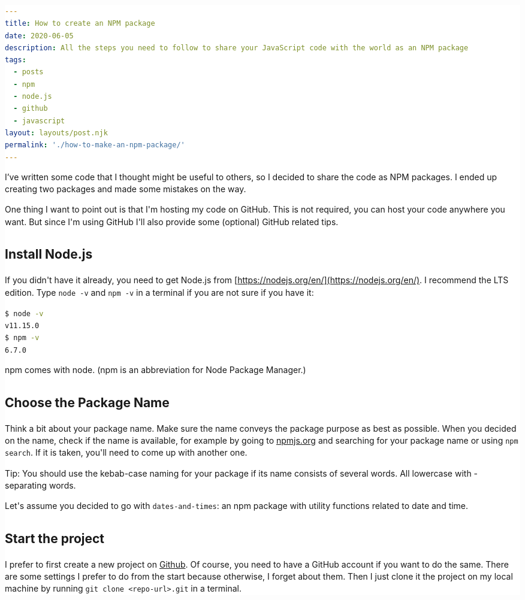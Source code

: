```yaml
---
title: How to create an NPM package
date: 2020-06-05
description: All the steps you need to follow to share your JavaScript code with the world as an NPM package 
tags: 
  - posts
  - npm
  - node.js
  - github
  - javascript
layout: layouts/post.njk    
permalink: './how-to-make-an-npm-package/'
---
```


I’ve written some code that I thought might be useful to others, so I decided to share the code as NPM packages. I ended up creating two packages and made some mistakes on the way.

One thing I want to point out is that I'm hosting my code on GitHub. This is not required, you can host your code anywhere you want. But since I'm using GitHub I'll also provide some (optional) GitHub related tips.


## Install Node.js 
If you didn't have it already, you need to get Node.js from [https://nodejs.org/en/](https://nodejs.org/en/). I recommend the LTS edition.
Type `node -v` and `npm -v` in a terminal if you are not sure if you have it:
```bash
$ node -v
v11.15.0
$ npm -v
6.7.0
```
npm comes with node. (npm is an abbreviation for Node Package Manager.)


## Choose the Package Name
Think a bit about your package name. Make sure the name conveys the package purpose as best as possible.
When you decided on the name, check if the name is available, for example by going to [npmjs.org](https://www.npmjs.com/) 
and searching for your package name or using `npm search`. If it is taken, you'll need to come up with another one.

Tip: You should use the kebab-case naming for your package if its name consists of several words. All lowercase with - separating words.

Let's assume you decided to go with `dates-and-times`: an npm package with utility functions related to date and time.


## Start the project
I prefer to first create a new project on [Github](https://github.com/). Of course, you need to have a GitHub account if you want to do the same. 
There are some settings I prefer to do from the start because otherwise, I forget about them.
Then I just clone it the project on my local machine by running `git clone <repo-url>.git` in a terminal.
